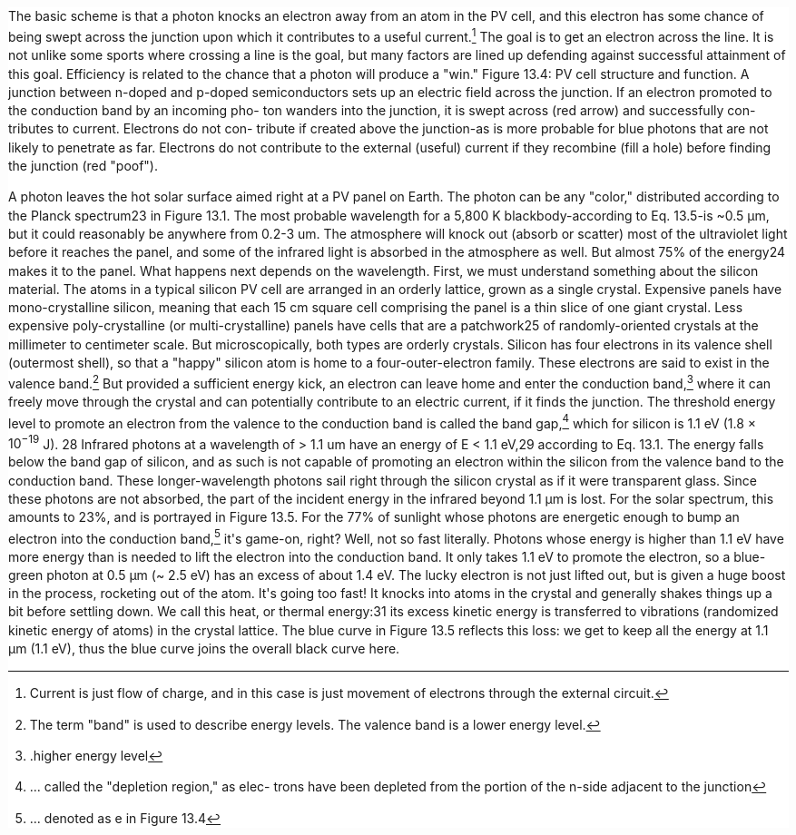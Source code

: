 The basic scheme is that a photon knocks an electron away from an atom in the PV cell, and this electron has some chance of being swept across the junction upon which it contributes to a useful current.[^22] The goal is to get an electron across the line. It is not unlike some sports where crossing a line is the goal, but many factors are lined up defending against successful attainment of this goal. Efficiency is related to the chance that a photon will produce a "win."
Figure 13.4: PV cell structure and function. A junction between n-doped and p-doped semiconductors sets up an electric field across the junction. If an electron promoted to the conduction band by an incoming pho- ton wanders into the junction, it is swept across (red arrow) and successfully con- tributes to current. Electrons do not con- tribute if created above the junction-as is more probable for blue photons that are not likely to penetrate as far. Electrons do not contribute to the external (useful) current if they recombine (fill a hole) before finding the junction (red "poof").

[^17]: ... either during or after the semicon- ductor crystal growth; a process called "doping"

[^18]: So-called p-n junctions form the basis of diodes and transistors.

[^19]: When a (negatively-charged) electron leaves an otherwise neutral medium, the medium becomes more positively charged.

[^20]: ... called the "depletion region," as elec- trons have been depleted from the portion of the n-side adjacent to the junction

[^21]: Once it is "home," the electron will fill a vacancy created by a sun-liberated electron to end the journey.

[^22]: Current is just flow of charge, and in this case is just movement of electrons through the external circuit.

A photon leaves the hot solar surface aimed right at a PV panel on Earth. The photon can be any "color," distributed according to the Planck spectrum23 in Figure 13.1. The most probable wavelength for a 5,800 K blackbody-according to Eq. 13.5-is ~0.5 μm, but it could reasonably be anywhere from 0.2-3 um. The atmosphere will knock out (absorb or scatter) most of the ultraviolet light before it reaches the panel, and some of the infrared light is absorbed in the atmosphere as well. But almost 75% of the energy24 makes it to the panel. What happens next depends on the wavelength.
First, we must understand something about the silicon material. The atoms in a typical silicon PV cell are arranged in an orderly lattice, grown as a single crystal. Expensive panels have mono-crystalline silicon, meaning that each 15 cm square cell comprising the panel is a thin slice of one giant crystal. Less expensive poly-crystalline (or multi-crystalline) panels have cells that are a patchwork25 of randomly-oriented crystals at the millimeter to centimeter scale. But microscopically, both types are orderly crystals. Silicon has four electrons in its valence shell (outermost shell), so that a "happy" silicon atom is home to a four-outer-electron family. These electrons are said to exist in the valence band.[^26] But provided a sufficient energy kick, an electron can leave home and enter the conduction band,[^27] where it can freely move through the crystal and can potentially contribute to an electric current, if it finds the junction. The threshold energy level to promote an electron from the valence to the conduction band is called the band gap,[^20] which for silicon is 1.1 eV (1.8 × $10^{-19}$ J).
28
Infrared photons at a wavelength of > 1.1 um have an energy of E < 1.1 eV,29 according to Eq. 13.1. The energy falls below the band gap of silicon, and as such is not capable of promoting an electron within the silicon from the valence band to the conduction band. These longer-wavelength photons sail right through the silicon crystal as if it were transparent glass. Since these photons are not absorbed, the part of the incident energy in the infrared beyond 1.1 μm is lost. For the solar spectrum, this amounts to 23%, and is portrayed in Figure 13.5.
For the 77% of sunlight whose photons are energetic enough to bump an electron into the conduction band,[^30] it's game-on, right? Well, not so fast literally. Photons whose energy is higher than 1.1 eV have more
energy
than is needed to lift the electron into the conduction band. It only takes 1.1 eV to promote the electron, so a blue-green photon at 0.5 μm (~ 2.5 eV) has an excess of about 1.4 eV. The lucky electron is not just lifted out, but is given a huge boost in the process, rocketing out of the atom. It's going too fast! It knocks into atoms in the crystal and generally shakes things up a bit before settling down. We call this heat, or thermal energy:31 its excess kinetic energy is transferred to vibrations (randomized kinetic energy of atoms) in the crystal lattice. The blue curve in Figure 13.5 reflects this loss: we get to keep all the energy at 1.1 μm (1.1 eV), thus the blue curve joins the overall black curve here.


[^23]: The spectrum can be thought of as a probability distribution for photon wave- length, if picking out one photon.
[^24]: This is roughly 1,000 W/m2 out of the 1,360 W/m2 incident at the top of the at- mosphere (the solar constant, which will be derived in Section 13.4).
[^25]: See banner image for this chapter on page 197.
[^26]: The term "band" is used to describe energy levels. The valence band is a lower energy level.
[^27]: .higher energy level
[^29]: That A 1.1 μm happens to correspond to 1.1 eV is a numerical coincidence, but perhaps convenient, in that remembering 1.1 for silicon covers it from both directions.
[^30]: ... denoted as e in Figure 13.4
[^31]: Solar panels in the sun get pretty hot.
[^34]: ... red "poof" in Figure 13.4
[^35]: Naïvely, 50% are lucky and wander up to the junction, and 50% make the wrong choice and go down. But even those initially going down still have a chance to wander back up to the junction before time expires and they recombine, so that effectively 75% make it.
[^36]: Any given photon has a probability distribution of being absorbed as a function of depth. Blue photons can penetrate deep, but are more likely to be absorbed near the front surface. A 1 μm photon can be absorbed near the front surface, but it is more likely to penetrate deeper into the silicon.
[^37]: Fancy, very expensive multi-junction PV cells may be used for special applica- tions like in space, where size and weight are extremely important and cost is less of a limitation. These devices can reach efficien- cies approaching 50% by stacking multiple junctions at different band gaps, better uti- lizing light across the spectrum.
[^39]: Making things worse, the voltage drop in the lines is proportional to current, di- minishing an already small voltage to even less by the time it gets to its application.
[^40]: Why this convoluted path? Context. Building from pieces we are more likely to know/remember better engages our un- derstanding and ownership of the material.
[^42]: See: isn't it satisfying to know that the number comes from somewhere? It's not just a random fact, but connects to other pieces. That's what the earlier margin note meant about context.
[^43]: We can understand this factor of four as two separate factor-of-2 effects determining how much solar power a particular location receives: one is simply day vs. night: half the time the sun is not up. The other half relates to the fact that the sun is not always overhead, so the amount of light hitting each square meter of land is reduced when the sun's rays are slanting in at an angle.
[^45]: e.g., 250 vs. 150 W/m2
[^48]: ... point mostly up
[^49]: ... which can be more devastating than just fractional area blocked, due to series arrangement of cells in panel modules
[^50]: Photovoltaics still produce 10-50% of full capacity under cloudy skies during day- light hours, depending on how thick the clouds are: daylight still means photons.
[^52]: The northwest benefits from long sum- mer days when clouds are also less likely.
[^53]: This would require huge storage capac- ity: giant batteries, for instance.
[^54]: The hours in numerator and denomi- nator cancel, since the kilowatt-hour is kW times hours.
[^55]: It's 1,360 W/m2 at the top of the atmo- sphere, and the atmosphere blocks/scatters some of the wavelengths outside the visible part of the spectrum.
[^56]: This equivalence relies on the conve- nient fact that full overhead sun is about 1,000 W/m2. It would not work otherwise.
[^57]: The 1,000 W/m2 is reasonable, but a photovoltaic panel in full sun will be about 30-40°C hotter than its surroundings (it gets hot!), so it would have to be very cold outside to meet the specification of 25°C panel temperature. Solar panel performance wanes when hot, and will only reach 85-90% of rated capacity in typical conditions.
[^58]: We would need to apply a de-rating of 0.85 to 0.9 to account for typical PV tem- peratures in the sun, bringing the panel to about 45 W average power.
[^88]: National Renewable Energy Lab (1994), Solar Radiation Data Manual for Flat-Plate and Concentrating Collectors
[^59]: ... a fairly typical solar location in the U.S.
[^60]: 83,000 TW plus 40,000 TW absorbed by the surface and atmosphere, respectively
[^61]: ... out of the 123,000 TW total
[^62]: ...1/25 of the 10% starting point
[^63]: As we have seen, global wind may be limited to a few TW, and global hydropower would be hard-pressed to reach 2 TW.
[^64]: 20% of 24 hours corresponds to 4.8 full- sun-equivalent hours per day.
[^65]: The cost over the ~40 year lifetime of the panels is already competitive with con- ventional means, but when fuel cost is zero, all the cost is up-front, which presents a significant barrier.
[^66]: ... based on 40 year effort, at which point the first panels need replacing
[^67]: A subtlety here is that most of the 10 kW Americans use presently is in thermal form (fossil fuels), at ~35% efficiency. For non- heating applications that can use electric- ity, solar has an advantage. On the other hand, mitigating intermittency via storage requires a larger PV installation by as much as a factor of two. For the purposes of a crude estimate, we'll call it even and say that 10 kW per capita from PV would cover the entire demand 100% of the time.
[^68]: Recall that wind has a similar problem (Fig. 12.6; p. 190).
[^69]: It's not a matter of how long the energy is stored, but a matter of sufficient capacity to store enough excess energy in summer for use during the darker winter.
[^70]: It is possible to build a solar-powered aircraft or car, but not airplanes and cars as we know them (see Box 13.3). We can consider such things to be "cute" demon- strations, rather than a viable path to sub- stitution.
[^71]: An airplane will not always have full overhead sun!
[^72]: If your niece or nephew draws a solar plane in crayon, just smile, say it's very nice, put it on the refrigerator, and cry
[^73]: The author runs most of his house from an off-grid PV system he built: a solar en- thusiast when it comes down to it.
[^74]: ... batteries: expensive, require mainte- nance, and periodic replacement
[^90]: Murphy (2008), "Home photovoltaic systems for physicists"
[^75]: ... makes sense for a population of 330 million: translates to 2.5 people per house- hold, on average
[^76]: This is another case where students might suggest replacing this whole para- graph with the result. The point is to build connections, context, and tools to apply pre- vious knowledge.
[^88]: National Renewable Energy Lab (1994), Solar Radiation Data Manual for Flat-Plate and Concentrating Collectors
[^78]: ... Divide 30 kWh/day by 4.8 kWh/m2/day
[^79]: ... Divide 6.25 m2 by 0.18
[^80]: 6.25 kW times 4.8 hours is 30 kWh.
[^81]: The math is actually just the same, but we rearranged the order and interpretation.
[^82]: ... resulting in over-production in sum-
[^84]: It is often the case that battery cost is comparable to the rest of the system, roughly doubling the total cost.
[^85]: Good batteries generally last a few thou- sand full charge cycles.
[^86]: See Chapter 20 for examples.
[^85]: U.S. Energy Inform. Admin. (2020), Electric
[^87]: North Carolina got about 5% of its elec- tricity from solar in 2018, or less than 2% of all its energy.
[^88]: Compare to 50 mW/m2 for hydroelec- tricity in Washington state (Fig. 11.6; p. 179) and 17 mW/m2 for wind in Iowa (Fig. 12.9; p. 192).
[^89]: ... still small compared to the American metric of 10,000 W/person
[^68]: (2020), Life Cycle GHG Emissions
[^90]: Cost has been a major barrier, but may cease to be so as prices fall further.
[^91]: ... dark rock or brick works well
[^93]: ...0.006% of global demand
[^68]: (2020), Life Cycle GHG Emissions
[^95]: ... low capacity factor that is weather- dependent
[^96]: ... like transportation and industrial processing
[^97]: either annual or monthly
[^98]: 1,000 W/m2
[^100]: ... hot, dirty panels and conversion efficiencies
[^101]: 3% of solar energy hitting the plant area ends up as electricity
[^102]: even if the efficiency is modest or low